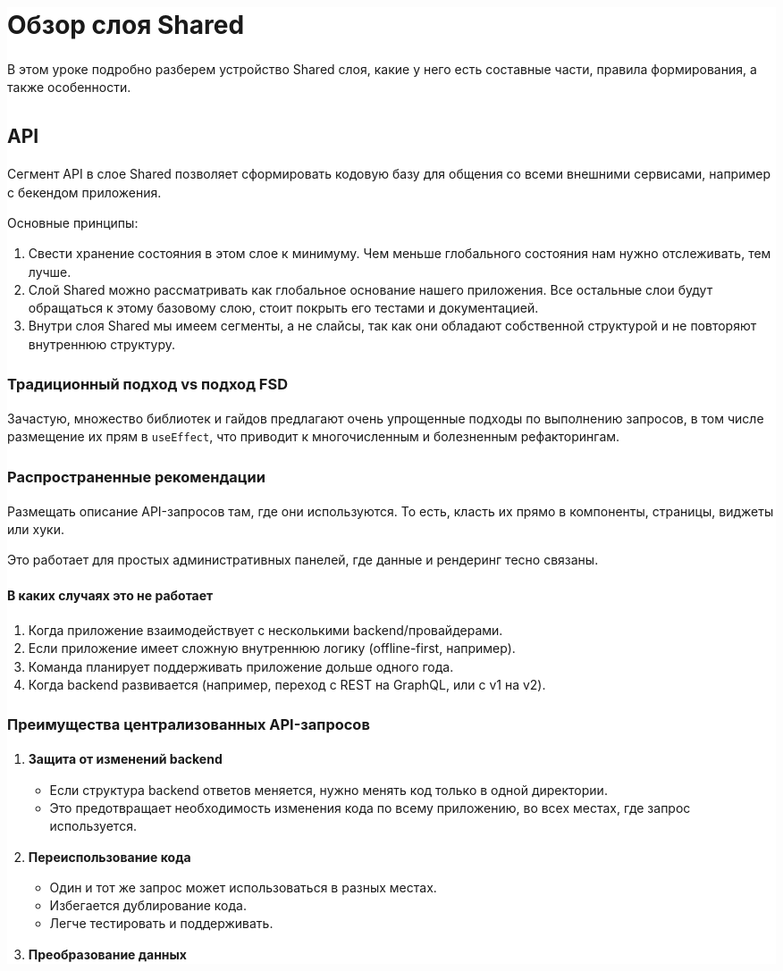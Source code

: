 # Обзор слоя Shared

В этом уроке подробно разберем устройство Shared слоя, какие у него есть составные части, правила формирования, а также особенности.

## API

Сегмент API в слое Shared позволяет сформировать кодовую базу для общения со всеми внешними сервисами, например с бекендом приложения.

Основные принципы:

1. Свести хранение состояния в этом слое к минимуму. Чем меньше глобального состояния нам нужно отслеживать, тем лучше.
2. Слой Shared можно рассматривать как глобальное основание нашего приложения. Все остальные слои будут обращаться к этому базовому слою, стоит покрыть его тестами и документацией.
3. Внутри слоя Shared мы имеем сегменты, а не слайсы, так как они обладают собственной структурой и не повторяют внутреннюю структуру.

### Традиционный подход vs подход FSD

Зачастую, множество библиотек и гайдов предлагают очень упрощенные подходы по выполнению запросов, в том числе размещение их прям в `useEffect`, что приводит к многочисленным и болезненным рефакторингам.

### Распространенные рекомендации

Размещать описание API-запросов там, где они используются. То есть, класть их прямо в компоненты, страницы, виджеты или хуки.

Это работает для простых административных панелей, где данные и рендеринг тесно связаны.

#### В каких случаях это не работает

1. Когда приложение взаимодействует с несколькими backend/провайдерами.
2. Если приложение имеет сложную внутреннюю логику (offline-first, например).
3. Команда планирует поддерживать приложение дольше одного года.
4. Когда backend развивается (например, переход с REST на GraphQL, или с v1 на v2).

### Преимущества централизованных API-запросов

1. **Защита от изменений backend**

   - Если структура backend ответов меняется, нужно менять код только в одной директории.
   - Это предотвращает необходимость изменения кода по всему приложению, во всех местах, где запрос используется.

2. **Переиспользование кода**

   - Один и тот же запрос может использоваться в разных местах.
   - Избегается дублирование кода.
   - Легче тестировать и поддерживать.

3. **Преобразование данных**
